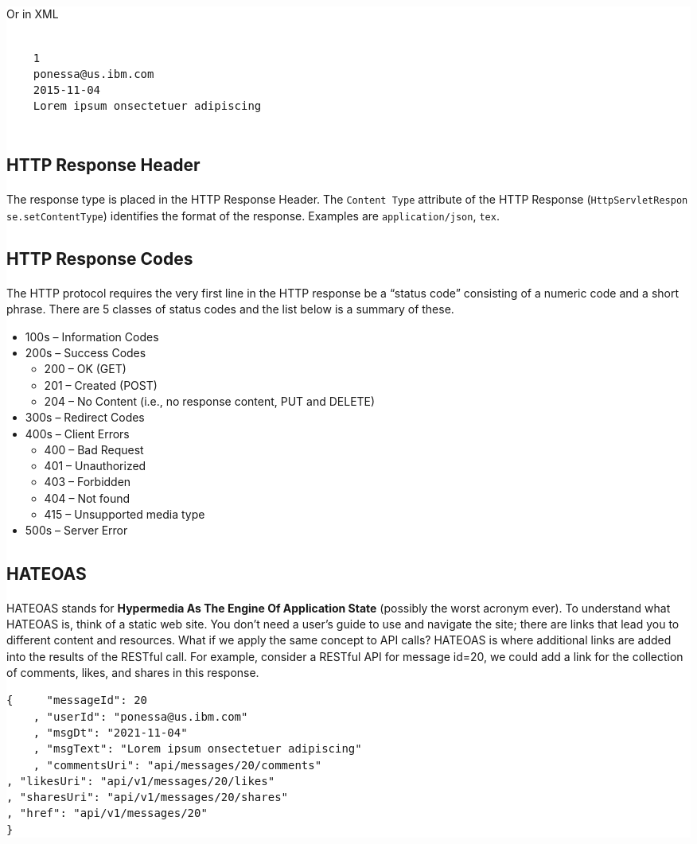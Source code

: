 Or in XML

<pre name="code" class="xml">
<message>
	<messageId>1</messageId>
	<userId>ponessa@us.ibm.com</userId>
	<msgDt>2015-11-04</msgDt>
	<msgText>Lorem ipsum onsectetuer adipiscing</msgText>
</message>
</pre>

## HTTP Response Header

The response type is placed in the HTTP Response Header.  The `Content Type` attribute of the HTTP Response (`HttpServletResponse.setContentType`) identifies the format of the response.  Examples are `application/json`, `tex`.

## HTTP Response Codes

The HTTP protocol requires the very first line in the HTTP response be a “status code” consisting of a numeric code and a short phrase.  There are 5 classes of status codes and the list below is a summary of these.

- 100s – Information Codes
- 200s – Success Codes
    - 200 – OK (GET)
    - 201 – Created (POST)
    - 204 – No Content (i.e., no response content, PUT and DELETE)
- 300s – Redirect Codes
- 400s – Client Errors
    - 400 – Bad Request
    - 401 – Unauthorized
    - 403 – Forbidden
    - 404 – Not found
    - 415 – Unsupported media type
- 500s – Server Error

## HATEOAS

HATEOAS stands for **Hypermedia As The Engine Of Application State** (possibly the worst acronym ever).  To understand what HATEOAS is, think of a static web site.  You don’t need a user’s guide to use and navigate the site; there are links that lead you to different content and resources.  What if we apply the same concept to API calls?  HATEOAS is where additional links are added into the results of the RESTful call.  For example, consider a RESTful API for message id=20, we could add a link for the collection of comments, likes, and shares in this response.

<pre name="code" class="js">
{	  "messageId": 20
	, "userId": "ponessa@us.ibm.com"	
	, "msgDt": "2021-11-04"
	, "msgText": "Lorem ipsum onsectetuer adipiscing"
	, "commentsUri": "api/messages/20/comments"
, "likesUri": "api/v1/messages/20/likes"
, "sharesUri": "api/v1/messages/20/shares"
, "href": "api/v1/messages/20"
}
</pre>
